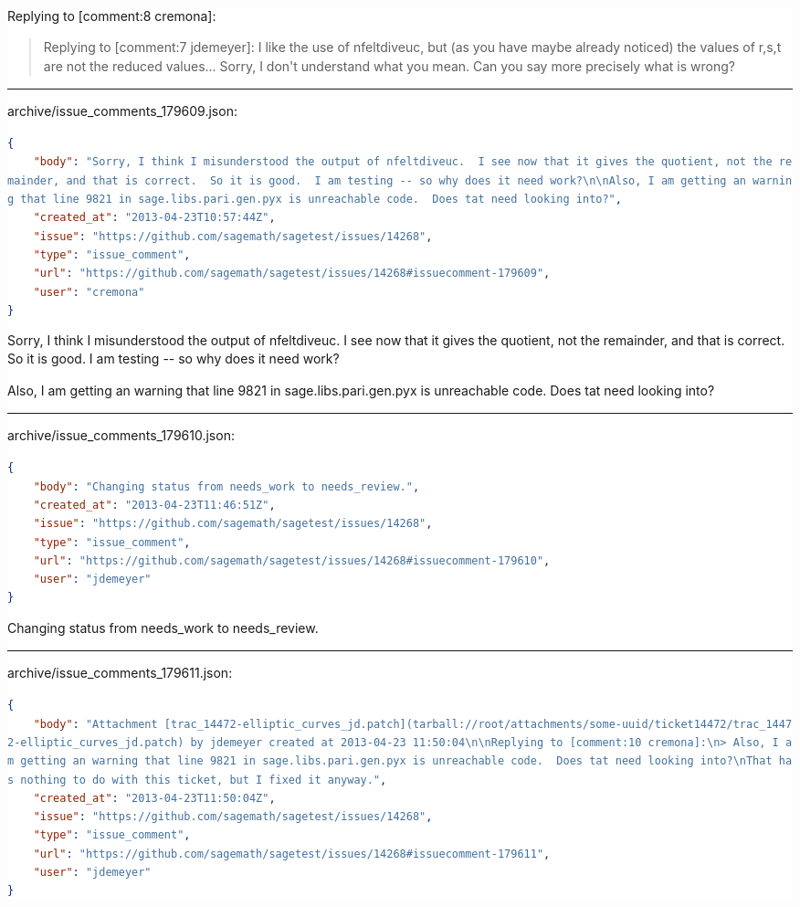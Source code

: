 Replying to [comment:8 cremona]:
> Replying to [comment:7 jdemeyer]:
> I like the use of nfeltdiveuc, but (as you have maybe already noticed) the values of r,s,t are not the reduced values...
Sorry, I don't understand what you mean. Can you say more precisely what is wrong?



---

archive/issue_comments_179609.json:
```json
{
    "body": "Sorry, I think I misunderstood the output of nfeltdiveuc.  I see now that it gives the quotient, not the remainder, and that is correct.  So it is good.  I am testing -- so why does it need work?\n\nAlso, I am getting an warning that line 9821 in sage.libs.pari.gen.pyx is unreachable code.  Does tat need looking into?",
    "created_at": "2013-04-23T10:57:44Z",
    "issue": "https://github.com/sagemath/sagetest/issues/14268",
    "type": "issue_comment",
    "url": "https://github.com/sagemath/sagetest/issues/14268#issuecomment-179609",
    "user": "cremona"
}
```

Sorry, I think I misunderstood the output of nfeltdiveuc.  I see now that it gives the quotient, not the remainder, and that is correct.  So it is good.  I am testing -- so why does it need work?

Also, I am getting an warning that line 9821 in sage.libs.pari.gen.pyx is unreachable code.  Does tat need looking into?



---

archive/issue_comments_179610.json:
```json
{
    "body": "Changing status from needs_work to needs_review.",
    "created_at": "2013-04-23T11:46:51Z",
    "issue": "https://github.com/sagemath/sagetest/issues/14268",
    "type": "issue_comment",
    "url": "https://github.com/sagemath/sagetest/issues/14268#issuecomment-179610",
    "user": "jdemeyer"
}
```

Changing status from needs_work to needs_review.



---

archive/issue_comments_179611.json:
```json
{
    "body": "Attachment [trac_14472-elliptic_curves_jd.patch](tarball://root/attachments/some-uuid/ticket14472/trac_14472-elliptic_curves_jd.patch) by jdemeyer created at 2013-04-23 11:50:04\n\nReplying to [comment:10 cremona]:\n> Also, I am getting an warning that line 9821 in sage.libs.pari.gen.pyx is unreachable code.  Does tat need looking into?\nThat has nothing to do with this ticket, but I fixed it anyway.",
    "created_at": "2013-04-23T11:50:04Z",
    "issue": "https://github.com/sagemath/sagetest/issues/14268",
    "type": "issue_comment",
    "url": "https://github.com/sagemath/sagetest/issues/14268#issuecomment-179611",
    "user": "jdemeyer"
}
```
